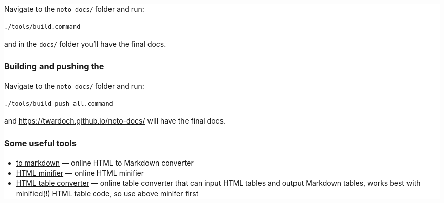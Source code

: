 Navigate to the `noto-docs/` folder and run:
```sh
./tools/build.command
```
and in the `docs/` folder you’ll have the final docs.

### Building and pushing the

Navigate to the `noto-docs/` folder and run:
```sh
./tools/build-push-all.command
```
and https://twardoch.github.io/noto-docs/ will have the final docs.

### Some useful tools

* [to markdown](https://domchristie.github.io/to-markdown/) — online HTML to Markdown converter
* [HTML minifier](http://www.willpeavy.com/minifier/) — online HTML minifier
* [HTML table converter](http://truben.no/table/beta/) — online table converter that can input HTML tables and output Markdown tables, works best with minified(!) HTML table code, so use above minifer first
